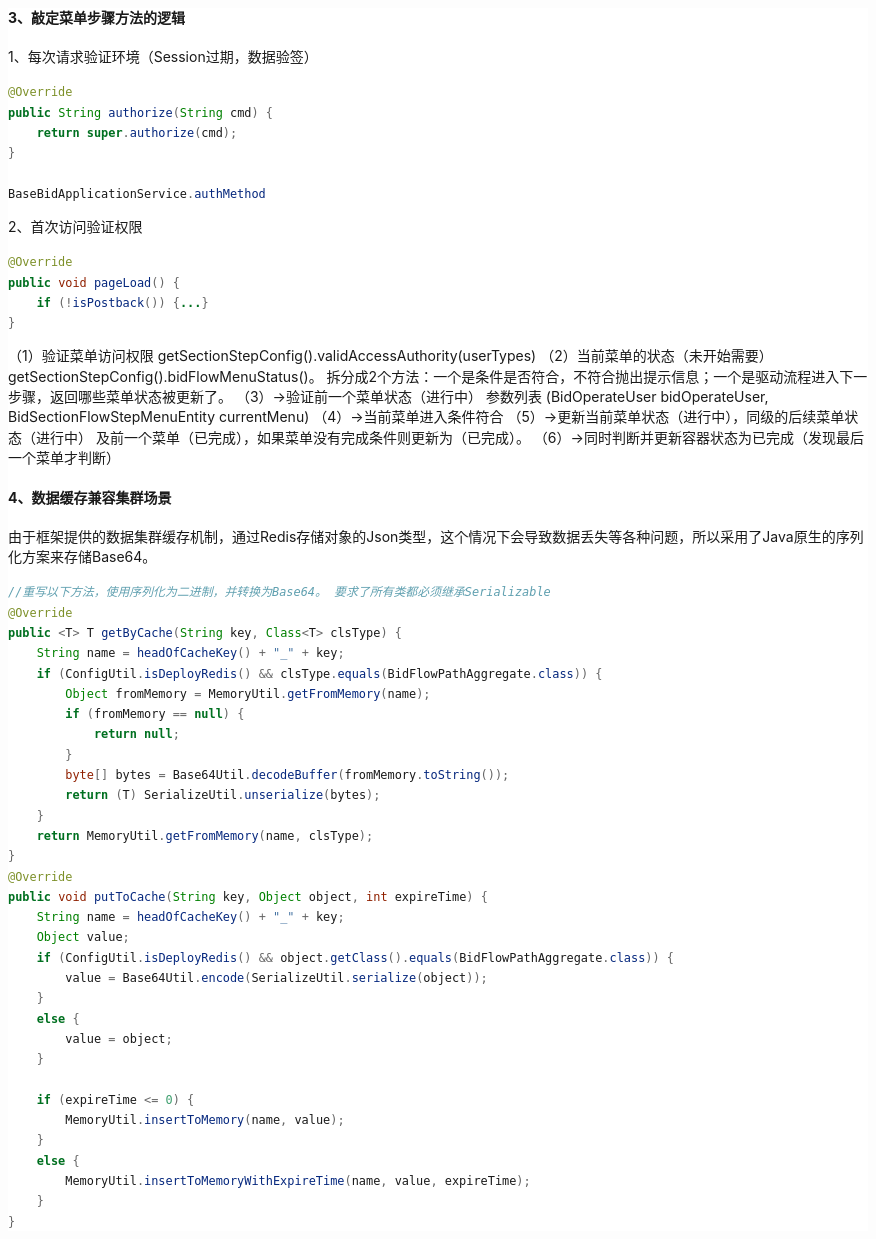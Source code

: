 #### 3、敲定菜单步骤方法的逻辑
1、每次请求验证环境（Session过期，数据验签）
```java
@Override
public String authorize(String cmd) {
    return super.authorize(cmd);
}

BaseBidApplicationService.authMethod
```
2、首次访问验证权限
```java
@Override
public void pageLoad() {
    if (!isPostback()) {...}
}
```
（1）验证菜单访问权限   getSectionStepConfig().validAccessAuthority(userTypes)
（2）当前菜单的状态（未开始需要）  getSectionStepConfig().bidFlowMenuStatus()。 拆分成2个方法：一个是条件是否符合，不符合抛出提示信息；一个是驱动流程进入下一步骤，返回哪些菜单状态被更新了。
（3）->验证前一个菜单状态（进行中） 参数列表  (BidOperateUser bidOperateUser, BidSectionFlowStepMenuEntity currentMenu)
（4）->当前菜单进入条件符合
（5）->更新当前菜单状态（进行中），同级的后续菜单状态（进行中） 及前一个菜单（已完成），如果菜单没有完成条件则更新为（已完成）。
（6）->同时判断并更新容器状态为已完成（发现最后一个菜单才判断）


#### 4、数据缓存兼容集群场景
由于框架提供的数据集群缓存机制，通过Redis存储对象的Json类型，这个情况下会导致数据丢失等各种问题，所以采用了Java原生的序列化方案来存储Base64。
```java
//重写以下方法，使用序列化为二进制，并转换为Base64。 要求了所有类都必须继承Serializable
@Override
public <T> T getByCache(String key, Class<T> clsType) {
    String name = headOfCacheKey() + "_" + key;
    if (ConfigUtil.isDeployRedis() && clsType.equals(BidFlowPathAggregate.class)) {
        Object fromMemory = MemoryUtil.getFromMemory(name);
        if (fromMemory == null) {
            return null;
        }
        byte[] bytes = Base64Util.decodeBuffer(fromMemory.toString());
        return (T) SerializeUtil.unserialize(bytes);
    }
    return MemoryUtil.getFromMemory(name, clsType);
}
@Override
public void putToCache(String key, Object object, int expireTime) {
    String name = headOfCacheKey() + "_" + key;
    Object value;
    if (ConfigUtil.isDeployRedis() && object.getClass().equals(BidFlowPathAggregate.class)) {
        value = Base64Util.encode(SerializeUtil.serialize(object));
    }
    else {
        value = object;
    }

    if (expireTime <= 0) {
        MemoryUtil.insertToMemory(name, value);
    }
    else {
        MemoryUtil.insertToMemoryWithExpireTime(name, value, expireTime);
    }
}
```
